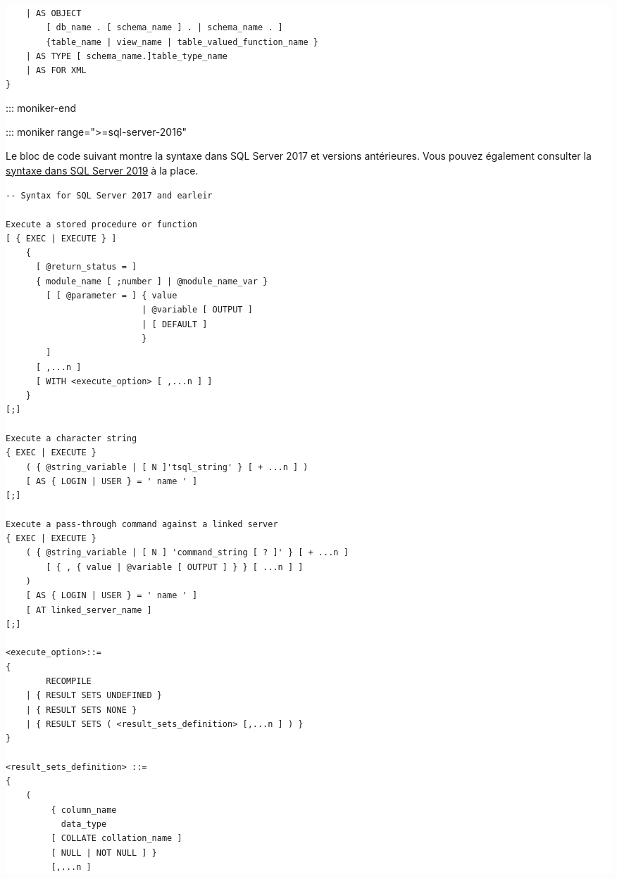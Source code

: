```syntaxsql
    | AS OBJECT   
        [ db_name . [ schema_name ] . | schema_name . ]   
        {table_name | view_name | table_valued_function_name }  
    | AS TYPE [ schema_name.]table_type_name  
    | AS FOR XML   
}  
```  
::: moniker-end

::: moniker range=">=sql-server-2016"

Le bloc de code suivant montre la syntaxe dans SQL Server 2017 et versions antérieures. Vous pouvez également consulter la [syntaxe dans SQL Server 2019](execute-transact-sql.md?view=sql-server-ver15&preserve-view=true) à la place.


```syntaxsql
-- Syntax for SQL Server 2017 and earleir  
  
Execute a stored procedure or function  
[ { EXEC | EXECUTE } ]  
    {   
      [ @return_status = ]  
      { module_name [ ;number ] | @module_name_var }   
        [ [ @parameter = ] { value   
                           | @variable [ OUTPUT ]   
                           | [ DEFAULT ]   
                           }  
        ]  
      [ ,...n ]  
      [ WITH <execute_option> [ ,...n ] ]  
    }  
[;]  
  
Execute a character string  
{ EXEC | EXECUTE }   
    ( { @string_variable | [ N ]'tsql_string' } [ + ...n ] )  
    [ AS { LOGIN | USER } = ' name ' ]  
[;]  
  
Execute a pass-through command against a linked server  
{ EXEC | EXECUTE }  
    ( { @string_variable | [ N ] 'command_string [ ? ]' } [ + ...n ]  
        [ { , { value | @variable [ OUTPUT ] } } [ ...n ] ]  
    )   
    [ AS { LOGIN | USER } = ' name ' ]  
    [ AT linked_server_name ]  
[;]  
  
<execute_option>::=  
{  
        RECOMPILE   
    | { RESULT SETS UNDEFINED }   
    | { RESULT SETS NONE }   
    | { RESULT SETS ( <result_sets_definition> [,...n ] ) }  
}   
  
<result_sets_definition> ::=   
{  
    (  
         { column_name   
           data_type   
         [ COLLATE collation_name ]   
         [ NULL | NOT NULL ] }  
         [,...n ]  
```